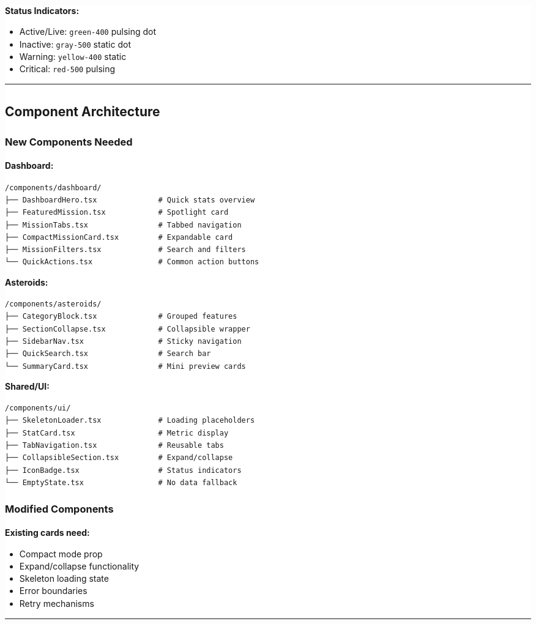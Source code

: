 **Status Indicators:**
- Active/Live: `green-400` pulsing dot
- Inactive: `gray-500` static dot
- Warning: `yellow-400` static
- Critical: `red-500` pulsing

---

## Component Architecture

### New Components Needed

**Dashboard:**
```
/components/dashboard/
├── DashboardHero.tsx              # Quick stats overview
├── FeaturedMission.tsx            # Spotlight card
├── MissionTabs.tsx                # Tabbed navigation
├── CompactMissionCard.tsx         # Expandable card
├── MissionFilters.tsx             # Search and filters
└── QuickActions.tsx               # Common action buttons
```

**Asteroids:**
```
/components/asteroids/
├── CategoryBlock.tsx              # Grouped features
├── SectionCollapse.tsx            # Collapsible wrapper
├── SidebarNav.tsx                 # Sticky navigation
├── QuickSearch.tsx                # Search bar
└── SummaryCard.tsx                # Mini preview cards
```

**Shared/UI:**
```
/components/ui/
├── SkeletonLoader.tsx             # Loading placeholders
├── StatCard.tsx                   # Metric display
├── TabNavigation.tsx              # Reusable tabs
├── CollapsibleSection.tsx         # Expand/collapse
├── IconBadge.tsx                  # Status indicators
└── EmptyState.tsx                 # No data fallback
```

### Modified Components

**Existing cards need:**
- Compact mode prop
- Expand/collapse functionality
- Skeleton loading state
- Error boundaries
- Retry mechanisms

---
